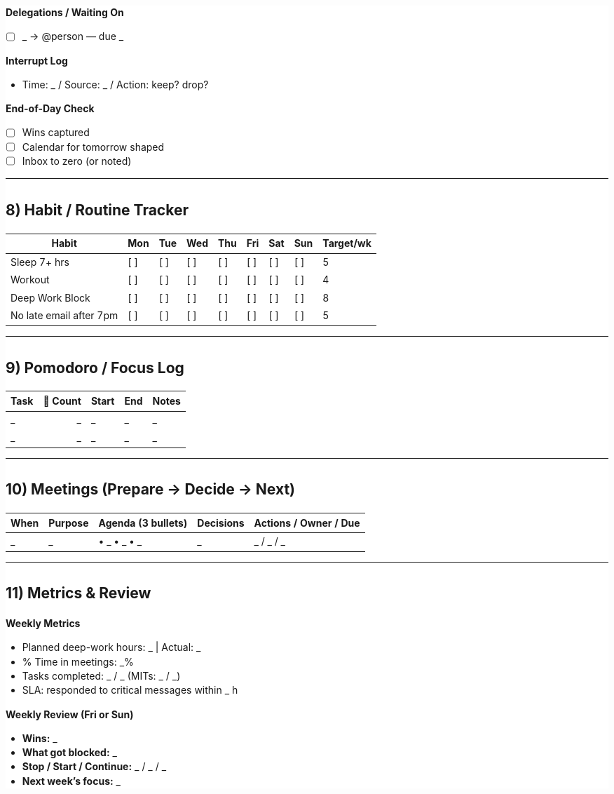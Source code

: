 **Delegations / Waiting On**
- [ ] _ → @person — due _

**Interrupt Log**
- Time: _ / Source: _ / Action: keep? drop?

**End-of-Day Check**
- [ ] Wins captured
- [ ] Calendar for tomorrow shaped
- [ ] Inbox to zero (or noted)

---

## 8) Habit / Routine Tracker
| Habit | Mon | Tue | Wed | Thu | Fri | Sat | Sun | Target/wk |
|---|---|---|---|---|---|---|---|---|
| Sleep 7+ hrs | [ ] | [ ] | [ ] | [ ] | [ ] | [ ] | [ ] | 5 |
| Workout | [ ] | [ ] | [ ] | [ ] | [ ] | [ ] | [ ] | 4 |
| Deep Work Block | [ ] | [ ] | [ ] | [ ] | [ ] | [ ] | [ ] | 8 |
| No late email after 7pm | [ ] | [ ] | [ ] | [ ] | [ ] | [ ] | [ ] | 5 |

---

## 9) Pomodoro / Focus Log
| Task | 🍅 Count | Start | End | Notes |
|---|---:|---|---|---|
| _ | _ | _ | _ | _ |
| _ | _ | _ | _ | _ |

---

## 10) Meetings (Prepare → Decide → Next)
| When | Purpose | Agenda (3 bullets) | Decisions | Actions / Owner / Due |
|---|---|---|---|---|
| _ | _ | • _ • _ • _ | _ | _ / _ / _ |

---

## 11) Metrics & Review
**Weekly Metrics**
- Planned deep-work hours: _  | Actual: _  
- % Time in meetings: _%  
- Tasks completed: _ / _ (MITs: _ / _)  
- SLA: responded to critical messages within _ h

**Weekly Review (Fri or Sun)**
- **Wins:** _  
- **What got blocked:** _  
- **Stop / Start / Continue:** _ / _ / _  
- **Next week’s focus:** _
